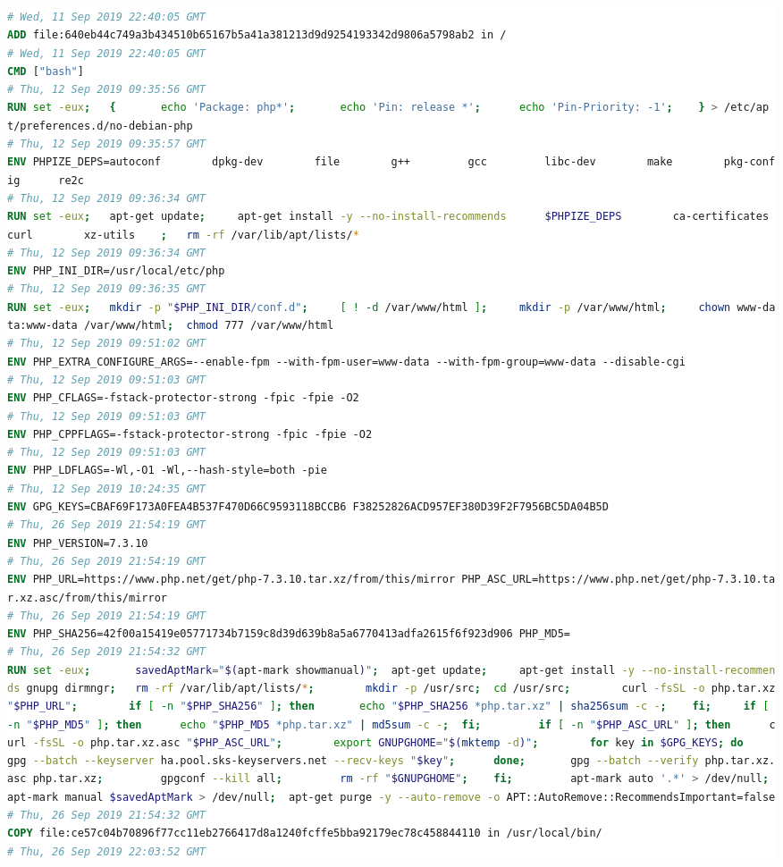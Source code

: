 ```dockerfile
# Wed, 11 Sep 2019 22:40:05 GMT
ADD file:640eb44c749a3b434510b65167b5a41a381213d9d9254193342d9806a5798ab2 in / 
# Wed, 11 Sep 2019 22:40:05 GMT
CMD ["bash"]
# Thu, 12 Sep 2019 09:35:56 GMT
RUN set -eux; 	{ 		echo 'Package: php*'; 		echo 'Pin: release *'; 		echo 'Pin-Priority: -1'; 	} > /etc/apt/preferences.d/no-debian-php
# Thu, 12 Sep 2019 09:35:57 GMT
ENV PHPIZE_DEPS=autoconf 		dpkg-dev 		file 		g++ 		gcc 		libc-dev 		make 		pkg-config 		re2c
# Thu, 12 Sep 2019 09:36:34 GMT
RUN set -eux; 	apt-get update; 	apt-get install -y --no-install-recommends 		$PHPIZE_DEPS 		ca-certificates 		curl 		xz-utils 	; 	rm -rf /var/lib/apt/lists/*
# Thu, 12 Sep 2019 09:36:34 GMT
ENV PHP_INI_DIR=/usr/local/etc/php
# Thu, 12 Sep 2019 09:36:35 GMT
RUN set -eux; 	mkdir -p "$PHP_INI_DIR/conf.d"; 	[ ! -d /var/www/html ]; 	mkdir -p /var/www/html; 	chown www-data:www-data /var/www/html; 	chmod 777 /var/www/html
# Thu, 12 Sep 2019 09:51:02 GMT
ENV PHP_EXTRA_CONFIGURE_ARGS=--enable-fpm --with-fpm-user=www-data --with-fpm-group=www-data --disable-cgi
# Thu, 12 Sep 2019 09:51:03 GMT
ENV PHP_CFLAGS=-fstack-protector-strong -fpic -fpie -O2
# Thu, 12 Sep 2019 09:51:03 GMT
ENV PHP_CPPFLAGS=-fstack-protector-strong -fpic -fpie -O2
# Thu, 12 Sep 2019 09:51:03 GMT
ENV PHP_LDFLAGS=-Wl,-O1 -Wl,--hash-style=both -pie
# Thu, 12 Sep 2019 10:24:35 GMT
ENV GPG_KEYS=CBAF69F173A0FEA4B537F470D66C9593118BCCB6 F38252826ACD957EF380D39F2F7956BC5DA04B5D
# Thu, 26 Sep 2019 21:54:19 GMT
ENV PHP_VERSION=7.3.10
# Thu, 26 Sep 2019 21:54:19 GMT
ENV PHP_URL=https://www.php.net/get/php-7.3.10.tar.xz/from/this/mirror PHP_ASC_URL=https://www.php.net/get/php-7.3.10.tar.xz.asc/from/this/mirror
# Thu, 26 Sep 2019 21:54:19 GMT
ENV PHP_SHA256=42f00a15419e05771734b7159c8d39d639b8a5a6770413adfa2615f6f923d906 PHP_MD5=
# Thu, 26 Sep 2019 21:54:32 GMT
RUN set -eux; 		savedAptMark="$(apt-mark showmanual)"; 	apt-get update; 	apt-get install -y --no-install-recommends gnupg dirmngr; 	rm -rf /var/lib/apt/lists/*; 		mkdir -p /usr/src; 	cd /usr/src; 		curl -fsSL -o php.tar.xz "$PHP_URL"; 		if [ -n "$PHP_SHA256" ]; then 		echo "$PHP_SHA256 *php.tar.xz" | sha256sum -c -; 	fi; 	if [ -n "$PHP_MD5" ]; then 		echo "$PHP_MD5 *php.tar.xz" | md5sum -c -; 	fi; 		if [ -n "$PHP_ASC_URL" ]; then 		curl -fsSL -o php.tar.xz.asc "$PHP_ASC_URL"; 		export GNUPGHOME="$(mktemp -d)"; 		for key in $GPG_KEYS; do 			gpg --batch --keyserver ha.pool.sks-keyservers.net --recv-keys "$key"; 		done; 		gpg --batch --verify php.tar.xz.asc php.tar.xz; 		gpgconf --kill all; 		rm -rf "$GNUPGHOME"; 	fi; 		apt-mark auto '.*' > /dev/null; 	apt-mark manual $savedAptMark > /dev/null; 	apt-get purge -y --auto-remove -o APT::AutoRemove::RecommendsImportant=false
# Thu, 26 Sep 2019 21:54:32 GMT
COPY file:ce57c04b70896f77cc11eb2766417d8a1240fcffe5bba92179ec78c458844110 in /usr/local/bin/ 
# Thu, 26 Sep 2019 22:03:52 GMT
```